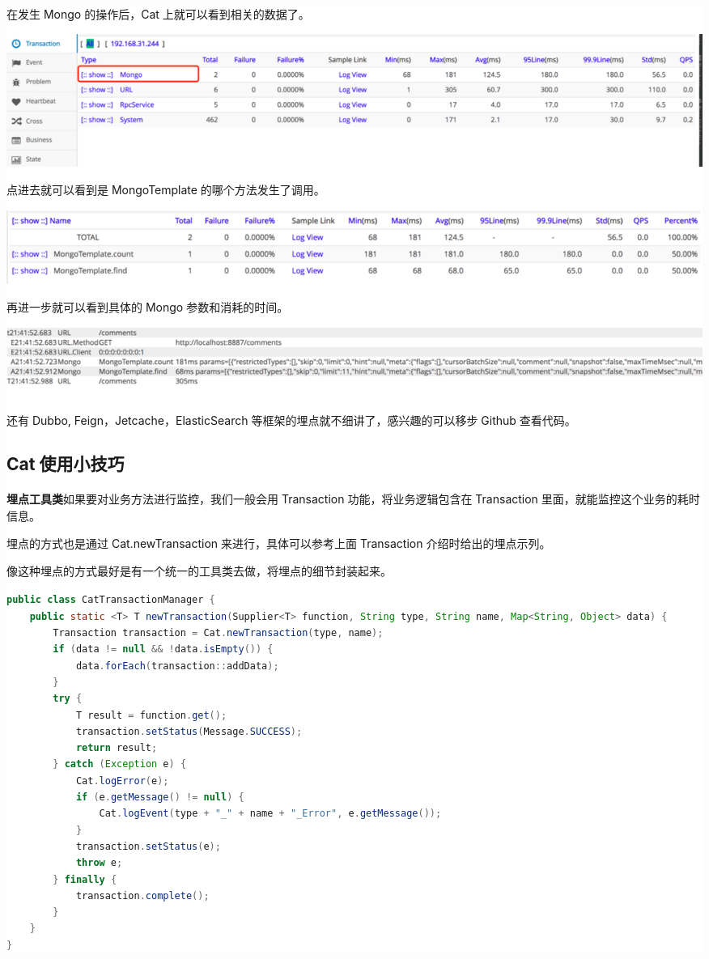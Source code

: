 在发生 Mongo 的操作后，Cat 上就可以看到相关的数据了。

![cat](../img/tool/cat-14.png)

点进去就可以看到是 MongoTemplate 的哪个方法发生了调用。

![cat](../img/tool/cat-15.png)

再进一步就可以看到具体的 Mongo 参数和消耗的时间。

![cat](../img/tool/cat-16.png)

还有 Dubbo, Feign，Jetcache，ElasticSearch 等框架的埋点就不细讲了，感兴趣的可以移步 Github 查看代码。

## Cat 使用小技巧

**埋点工具类**如果要对业务方法进行监控，我们一般会用 Transaction 功能，将业务逻辑包含在 Transaction 里面，就能监控这个业务的耗时信息。

埋点的方式也是通过 Cat.newTransaction 来进行，具体可以参考上面 Transaction 介绍时给出的埋点示列。

像这种埋点的方式最好是有一个统一的工具类去做，将埋点的细节封装起来。

``` java
public class CatTransactionManager {
    public static <T> T newTransaction(Supplier<T> function, String type, String name, Map<String, Object> data) {
        Transaction transaction = Cat.newTransaction(type, name);
        if (data != null && !data.isEmpty()) {
            data.forEach(transaction::addData);
        }
        try {
            T result = function.get();
            transaction.setStatus(Message.SUCCESS);
            return result;
        } catch (Exception e) {
            Cat.logError(e);
            if (e.getMessage() != null) {
                Cat.logEvent(type + "_" + name + "_Error", e.getMessage());
            }
            transaction.setStatus(e);
            throw e;
        } finally {
            transaction.complete();
        }
    }
}
```
